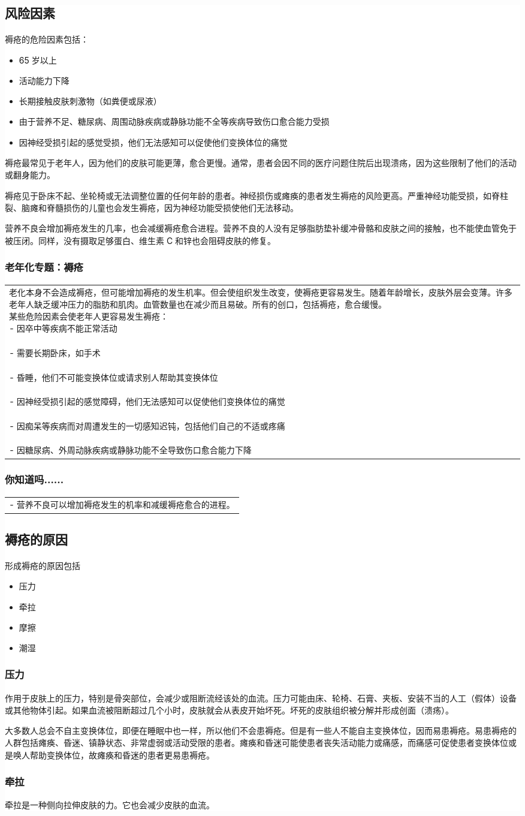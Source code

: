 ## 风险因素

褥疮的危险因素包括：

- 65 岁以上

- 活动能力下降

- 长期接触皮肤刺激物（如粪便或尿液）

- 由于营养不足、糖尿病、周围动脉疾病或静脉功能不全等疾病导致伤口愈合能力受损

- 因神经受损引起的感觉受损，他们无法感知可以促使他们变换体位的痛觉


褥疮最常见于老年人，因为他们的皮肤可能更薄，愈合更慢。通常，患者会因不同的医疗问题住院后出现溃疡，因为这些限制了他们的活动或翻身能力。

褥疮见于卧床不起、坐轮椅或无法调整位置的任何年龄的患者。神经损伤或瘫痪的患者发生褥疮的风险更高。严重神经功能受损，如脊柱裂、脑瘫和脊髓损伤的儿童也会发生褥疮，因为神经功能受损使他们无法移动。

营养不良会增加褥疮发生的几率，也会减缓褥疮愈合进程。营养不良的人没有足够脂肪垫补缓冲骨骼和皮肤之间的接触，也不能使血管免于被压闭。同样，没有摄取足够蛋白、维生素 C 和锌也会阻碍皮肤的修复。

### 老年化专题：褥疮

|     |
| --- |
| 老化本身不会造成褥疮，但可能增加褥疮的发生机率。但会使组织发生改变，使褥疮更容易发生。随着年龄增长，皮肤外层会变薄。许多老年人缺乏缓冲压力的脂肪和肌肉。血管数量也在减少而且易破。所有的创口，包括褥疮，愈合缓慢。<br>某些危险因素会使老年人更容易发生褥疮：<br>- 因卒中等疾病不能正常活动<br>  <br>- 需要长期卧床，如手术<br>  <br>- 昏睡，他们不可能变换体位或请求别人帮助其变换体位<br>  <br>- 因神经受损引起的感觉障碍，他们无法感知可以促使他们变换体位的痛觉<br>  <br>- 因痴呆等疾病而对周遭发生的一切感知迟钝，包括他们自己的不适或疼痛<br>  <br>- 因糖尿病、外周动脉疾病或静脉功能不全导致伤口愈合能力下降 |

### 你知道吗……

|     |
| --- |
| - 营养不良可以增加褥疮发生的机率和减缓褥疮愈合的进程。 |

## 褥疮的原因

形成褥疮的原因包括

- 压力

- 牵拉

- 摩擦

- 潮湿


### 压力

作用于皮肤上的压力，特别是骨突部位，会减少或阻断流经该处的血流。压力可能由床、轮椅、石膏、夹板、安装不当的人工（假体）设备或其他物体引起。如果血流被阻断超过几个小时，皮肤就会从表皮开始坏死。坏死的皮肤组织被分解并形成创面（溃疡）。

大多数人总会不自主变换体位，即便在睡眠中也一样，所以他们不会患褥疮。但是有一些人不能自主变换体位，因而易患褥疮。易患褥疮的人群包括瘫痪、昏迷、镇静状态、非常虚弱或活动受限的患者。瘫痪和昏迷可能使患者丧失活动能力或痛感，而痛感可促使患者变换体位或是唤人帮助变换体位，故瘫痪和昏迷的患者更易患褥疮。

### 牵拉

牵拉是一种侧向拉伸皮肤的力。它也会减少皮肤的血流。
